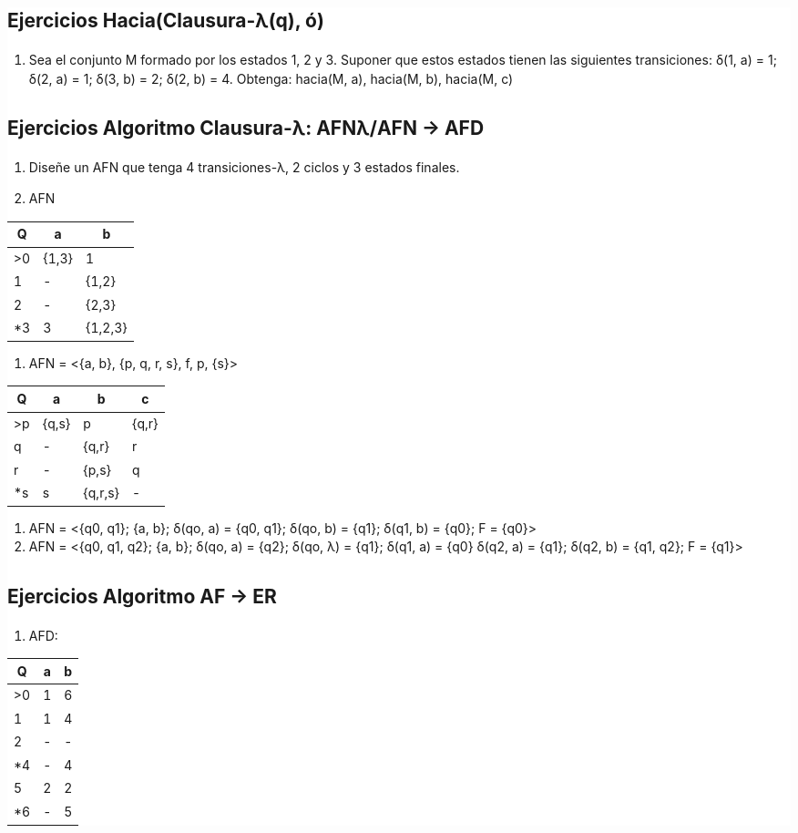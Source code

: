 ## Ejercicios Hacia(Clausura-λ(q), ó)

1. Sea el conjunto M formado por los estados 1, 2 y 3. Suponer que estos estados tienen las siguientes transiciones: δ(1, a) = 1; δ(2, a) = 1; δ(3, b) = 2; δ(2, b) = 4. Obtenga: hacia(M, a), hacia(M, b), hacia(M, c)

## Ejercicios Algoritmo Clausura-λ: AFNλ/AFN -> AFD

1. Diseñe un AFN que tenga 4 transiciones-λ, 2 ciclos y 3 estados finales.

1. AFN

  | Q | a | b |
  | -- | -- | -- |
  | >0 | {1,3} | 1 |
  | 1 | - | {1,2} |
  | 2 | - | {2,3} |
  | *3 | 3 | {1,2,3} |

1. AFN = <{a, b}, {p, q, r, s}, f, p, {s}>

  | Q | a | b | c |
  | -- | -- | -- | -- |
  | >p | {q,s} | p | {q,r} |
  | q | - | {q,r} | r |
  | r | - | {p,s} | q |
  | *s | s | {q,r,s} | - |

1. AFN = <{q0, q1}; {a, b}; δ(qo, a) = {q0, q1}; δ(qo, b) = {q1}; δ(q1, b) = {q0}; F = {q0}>
1. AFN = <{q0, q1, q2}; {a, b}; δ(qo, a) = {q2}; δ(qo, λ) = {q1}; δ(q1, a) = {q0} δ(q2, a) = {q1}; δ(q2, b) = {q1, q2}; F = {q1}>

## Ejercicios Algoritmo AF -> ER

1. AFD:

  | Q | a | b |
  | -- | -- | -- |
  | >0 | 1 | 6 |
  | 1 | 1 | 4 |
  | 2 | - | - |
  | *4 | - | 4 |
  | 5 | 2 | 2 |
  | *6 | - | 5 |
